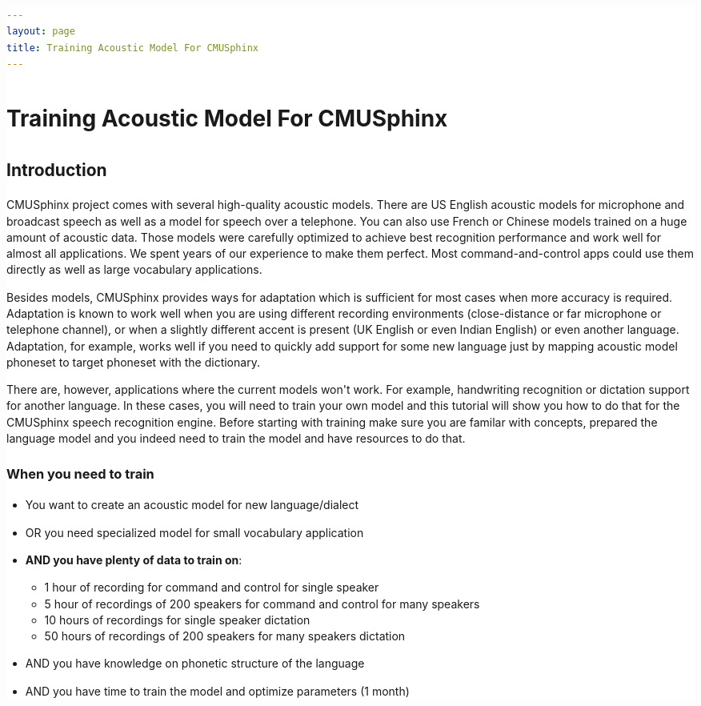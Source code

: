 ```yaml
---
layout: page 
title: Training Acoustic Model For CMUSphinx
---
```

# Training Acoustic Model For CMUSphinx

## Introduction

CMUSphinx project comes with several high-quality acoustic models. There are US English acoustic
models for microphone and broadcast speech as well as a model for speech over a telephone. You can also use French or Chinese
models trained on a huge amount of acoustic data. Those models were carefully optimized to achieve
best recognition performance and work well for almost all applications. We spent years
of our experience to make them perfect. Most command-and-control apps could use them directly 
as well as large vocabulary applications. 

Besides models, CMUSphinx provides ways for adaptation which is sufficient for most cases when more
accuracy is required. Adaptation is known to work well when you are using different recording environments 
(close-distance or far microphone or telephone channel), or when a slightly different accent is present (UK English or even
Indian English) or even another language. Adaptation, for example, works well if you need to quickly
add support for some new language just by mapping acoustic model phoneset to target phoneset with
the dictionary.

There are, however, applications where the current models won't work. For example, handwriting recognition
or dictation support for another language. In these cases, you will need to train your own model and this tutorial will show you how to do that for the CMUSphinx speech recognition engine. Before starting with 
training make sure you are familar with concepts, prepared the language model and you indeed 
need to train the model and have resources to do that.

### When you need to train


*  You want to create an acoustic model for new language/dialect

*  OR you need specialized model for small vocabulary application

*  **AND you have plenty of data to train on**:
     * 1 hour of recording for command and control for single speaker
     * 5 hour of recordings of 200 speakers for command and control for many speakers
     * 10 hours of recordings for single speaker dictation
     * 50 hours of recordings of 200 speakers for many speakers dictation

*  AND you have knowledge on phonetic structure of the language

*  AND you have time to train the model and optimize parameters (1 month)
